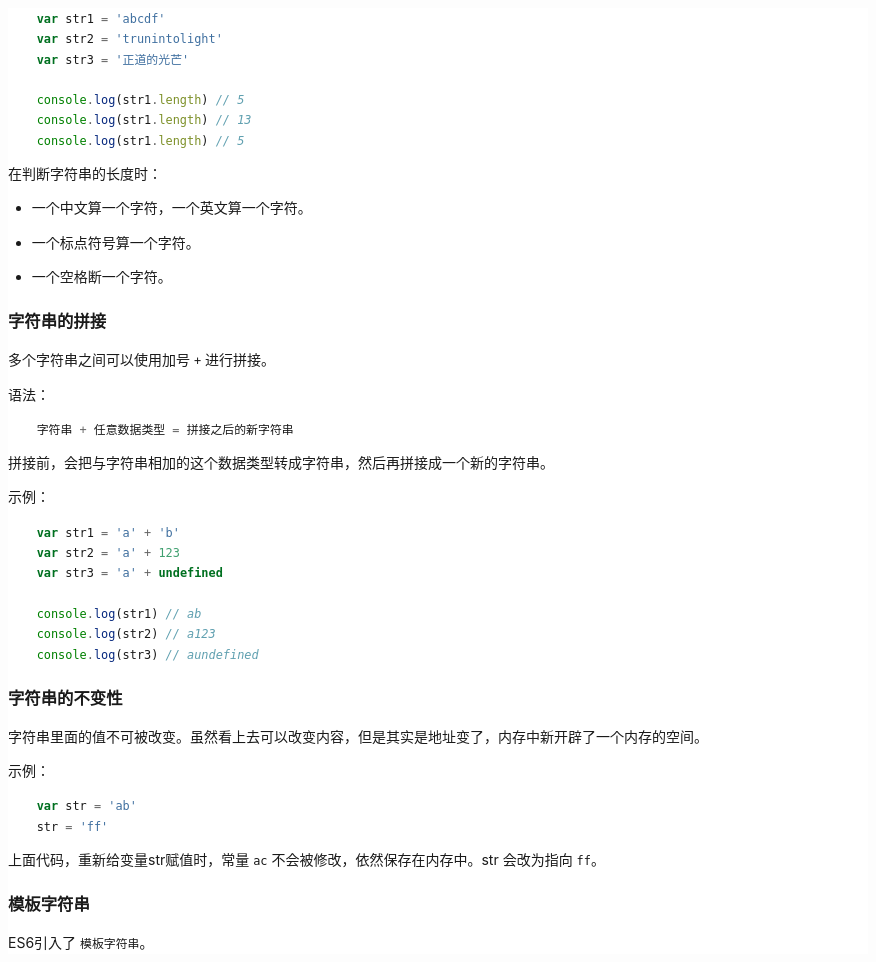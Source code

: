 ```js
    var str1 = 'abcdf'
    var str2 = 'trunintolight'
    var str3 = '正道的光芒'

    console.log(str1.length) // 5
    console.log(str1.length) // 13
    console.log(str1.length) // 5
```

在判断字符串的长度时：

- 一个中文算一个字符，一个英文算一个字符。

- 一个标点符号算一个字符。

- 一个空格断一个字符。

### 字符串的拼接

多个字符串之间可以使用加号 `+` 进行拼接。

语法： 
 
```js
    字符串 + 任意数据类型 = 拼接之后的新字符串
```

拼接前，会把与字符串相加的这个数据类型转成字符串，然后再拼接成一个新的字符串。

示例：

```js
    var str1 = 'a' + 'b'
    var str2 = 'a' + 123
    var str3 = 'a' + undefined

    console.log(str1) // ab
    console.log(str2) // a123
    console.log(str3) // aundefined
```

### 字符串的不变性

字符串里面的值不可被改变。虽然看上去可以改变内容，但是其实是地址变了，内存中新开辟了一个内存的空间。

示例：

```js
    var str = 'ab'
    str = 'ff'
```

上面代码，重新给变量str赋值时，常量 `ac` 不会被修改，依然保存在内存中。str 会改为指向 `ff`。

### 模板字符串

ES6引入了 `模板字符串`。
